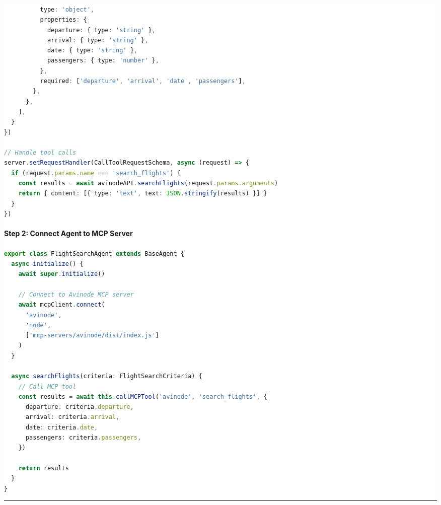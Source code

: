 ```typescript
          type: 'object',
          properties: {
            departure: { type: 'string' },
            arrival: { type: 'string' },
            date: { type: 'string' },
            passengers: { type: 'number' },
          },
          required: ['departure', 'arrival', 'date', 'passengers'],
        },
      },
    ],
  }
})

// Handle tool calls
server.setRequestHandler(CallToolRequestSchema, async (request) => {
  if (request.params.name === 'search_flights') {
    const results = await avinodeAPI.searchFlights(request.params.arguments)
    return { content: [{ type: 'text', text: JSON.stringify(results) }] }
  }
})
```

#### Step 2: Connect Agent to MCP Server

```typescript
export class FlightSearchAgent extends BaseAgent {
  async initialize() {
    await super.initialize()

    // Connect to Avinode MCP server
    await mcpClient.connect(
      'avinode',
      'node',
      ['mcp-servers/avinode/dist/index.js']
    )
  }

  async searchFlights(criteria: FlightSearchCriteria) {
    // Call MCP tool
    const results = await this.callMCPTool('avinode', 'search_flights', {
      departure: criteria.departure,
      arrival: criteria.arrival,
      date: criteria.date,
      passengers: criteria.passengers,
    })

    return results
  }
}
```

---